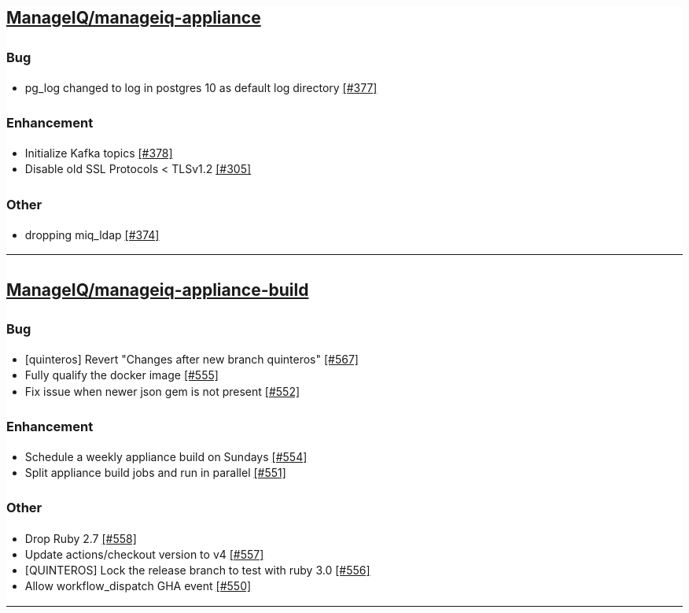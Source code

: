 
## <i class="fa-brands fa-github"></i> [ManageIQ/manageiq-appliance](https://github.com/ManageIQ/compare/petrosian-1...quinteros-1/manageiq-appliance)

### Bug

* pg_log changed to log in postgres 10 as default log directory [[#377]](https://github.com/ManageIQ/manageiq-appliance/pull/377)

### Enhancement

* Initialize Kafka topics [[#378]](https://github.com/ManageIQ/manageiq-appliance/pull/378)
* Disable old SSL Protocols < TLSv1.2 [[#305]](https://github.com/ManageIQ/manageiq-appliance/pull/305)

### Other

* dropping miq_ldap [[#374]](https://github.com/ManageIQ/manageiq-appliance/pull/374)

---

## <i class="fa-brands fa-github"></i> [ManageIQ/manageiq-appliance-build](https://github.com/ManageIQ/compare/petrosian-1...quinteros-1/manageiq-appliance-build)

### Bug

* [quinteros] Revert "Changes after new branch quinteros" [[#567]](https://github.com/ManageIQ/manageiq-appliance-build/pull/567)
* Fully qualify the docker image [[#555]](https://github.com/ManageIQ/manageiq-appliance-build/pull/555)
* Fix issue when newer json gem is not present [[#552]](https://github.com/ManageIQ/manageiq-appliance-build/pull/552)

### Enhancement

* Schedule a weekly appliance build on Sundays [[#554]](https://github.com/ManageIQ/manageiq-appliance-build/pull/554)
* Split appliance build jobs and run in parallel [[#551]](https://github.com/ManageIQ/manageiq-appliance-build/pull/551)

### Other

* Drop Ruby 2.7 [[#558]](https://github.com/ManageIQ/manageiq-appliance-build/pull/558)
* Update actions/checkout version to v4 [[#557]](https://github.com/ManageIQ/manageiq-appliance-build/pull/557)
* [QUINTEROS] Lock the release branch to test with ruby 3.0 [[#556]](https://github.com/ManageIQ/manageiq-appliance-build/pull/556)
* Allow workflow_dispatch GHA event [[#550]](https://github.com/ManageIQ/manageiq-appliance-build/pull/550)

---
